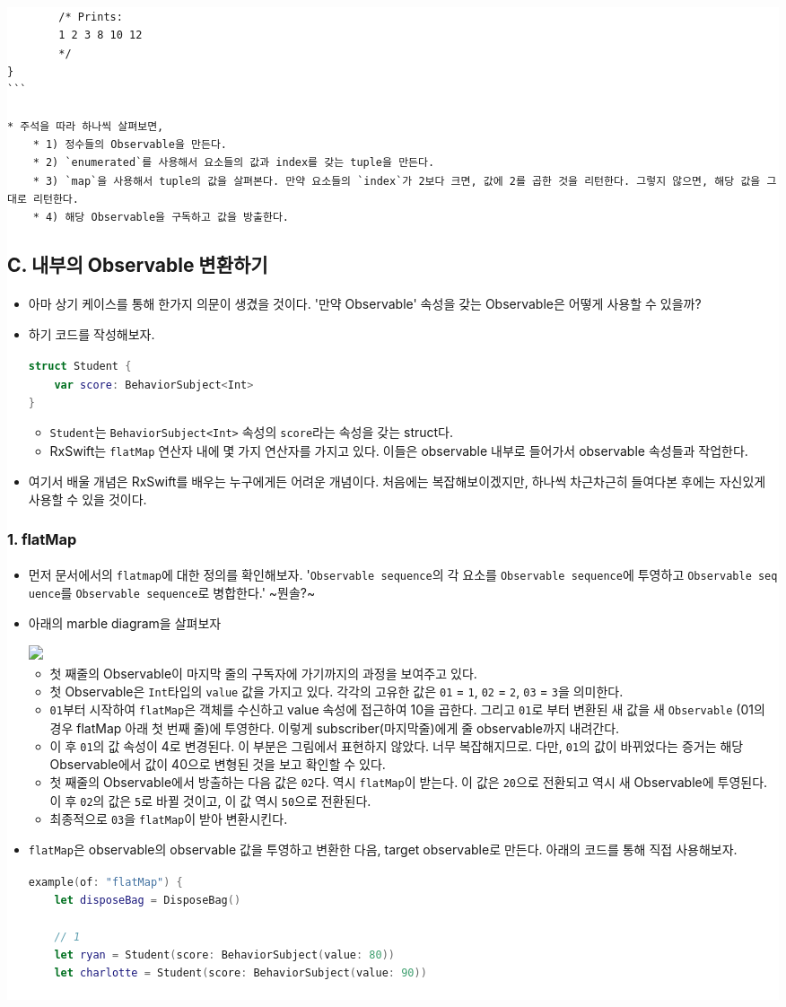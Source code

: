	        /* Prints:
	        1 2 3 8 10 12
	        */
	}
	```
	
	* 주석을 따라 하나씩 살펴보면,
		* 1) 정수들의 Observable을 만든다.
		* 2) `enumerated`를 사용해서 요소들의 값과 index를 갖는 tuple을 만든다.
		* 3) `map`을 사용해서 tuple의 값을 살펴본다. 만약 요소들의 `index`가 2보다 크면, 값에 2를 곱한 것을 리턴한다. 그렇지 않으면, 해당 값을 그대로 리턴한다. 
		* 4) 해당 Observable을 구독하고 값을 방출한다. 

## C. 내부의 Observable 변환하기

* 아마 상기 케이스를 통해 한가지 의문이 생겼을 것이다. '만약 Observable' 속성을 갖는 Observable은 어떻게 사용할 수 있을까?
* 하기 코드를 작성해보자.

	```swift
	struct Student {
	    var score: BehaviorSubject<Int>
	}
	```
	
	* `Student`는 `BehaviorSubject<Int>` 속성의 `score`라는 속성을 갖는 struct다. 
	* RxSwift는 `flatMap` 연산자 내에 몇 가지 연산자를 가지고 있다. 이들은 observable 내부로 들어가서 observable 속성들과 작업한다. 
* 여기서 배울 개념은 RxSwift를 배우는 누구에게든 어려운 개념이다. 처음에는 복잡해보이겠지만, 하나씩 차근차근히 들여다본 후에는 자신있게 사용할 수 있을 것이다.

### 1. flatMap

* 먼저 문서에서의 `flatmap`에 대한 정의를 확인해보자. '`Observable sequence`의 각 요소를 `Observable sequence`에 투영하고 `Observable sequence`를 `Observable sequence`로 병합한다.' ~뭔솔?~
* 아래의 marble diagram을 살펴보자

	<img src = "https://github.com/fimuxd/RxSwift/blob/master/07_Transforming%20Operators/3.%20flatmap.png?raw=true" height = 250>

	* 첫 째줄의 Observable이 마지막 줄의 구독자에 가기까지의 과정을 보여주고 있다.
	* 첫 Observable은 `Int`타입의 `value` 값을 가지고 있다. 각각의 고유한 값은 `01` = `1`, `02` = `2`, `03` = `3`을 의미한다.
	* `01`부터 시작하여 `flatMap`은 객체를 수신하고 value 속성에 접근하여 10을 곱한다. 그리고 `01`로 부터 변환된 새 값을 새 `Observable` (01의 경우 flatMap 아래 첫 번째 줄)에 투영한다. 이렇게 subscriber(마지막줄)에게 줄 observable까지 내려간다.
	* 이 후 `01`의 값 속성이 4로 변경된다. 이 부분은 그림에서 표현하지 않았다. 너무 복잡해지므로. 다만, `01`의 값이 바뀌었다는 증거는 해당 Observable에서 값이 40으로 변형된 것을 보고 확인할 수 있다.
	* 첫 째줄의 Observable에서 방출하는 다음 값은 `02`다. 역시 `flatMap`이 받는다. 이 값은 `20`으로 전환되고 역시 새 Observable에 투영된다. 이 후 `02`의 값은 `5`로 바뀔 것이고, 이 값 역시 `50`으로 전환된다.
	* 최종적으로 `03`을 `flatMap`이 받아 변환시킨다.

* `flatMap`은 observable의 observable 값을 투영하고 변환한 다음, target observable로 만든다. 아래의 코드를 통해 직접 사용해보자.

	```swift
	example(of: "flatMap") {
	    let disposeBag = DisposeBag()
	    
	    // 1
	    let ryan = Student(score: BehaviorSubject(value: 80))
	    let charlotte = Student(score: BehaviorSubject(value: 90))
	    